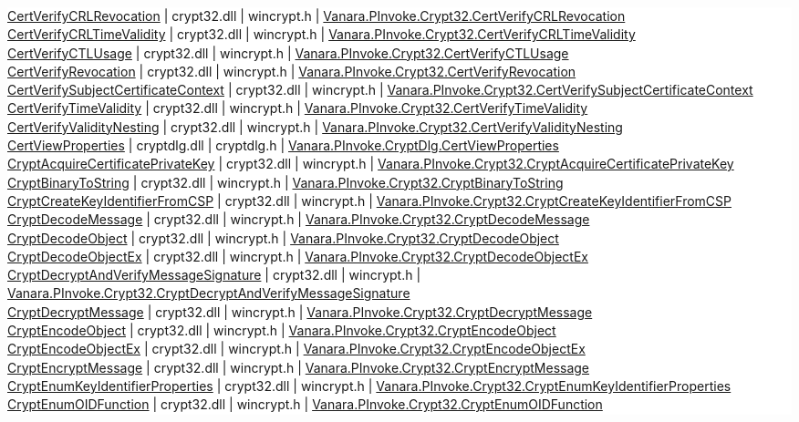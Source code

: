 [CertVerifyCRLRevocation](http://msdn2.microsoft.com/en-us/library/a46ac5b5-bc44-4857-a7fb-4f35d438e3f7) | crypt32.dll | wincrypt.h | [Vanara.PInvoke.Crypt32.CertVerifyCRLRevocation](https://github.com/dahall/Vanara/search?l=C%23&q=CertVerifyCRLRevocation)  
[CertVerifyCRLTimeValidity](http://msdn2.microsoft.com/en-us/library/ff321fe8-df45-4a1d-b626-055fb0696438) | crypt32.dll | wincrypt.h | [Vanara.PInvoke.Crypt32.CertVerifyCRLTimeValidity](https://github.com/dahall/Vanara/search?l=C%23&q=CertVerifyCRLTimeValidity)  
[CertVerifyCTLUsage](http://msdn2.microsoft.com/en-us/library/d87d8157-8e52-4198-bfd4-46d83d72eb13) | crypt32.dll | wincrypt.h | [Vanara.PInvoke.Crypt32.CertVerifyCTLUsage](https://github.com/dahall/Vanara/search?l=C%23&q=CertVerifyCTLUsage)  
[CertVerifyRevocation](http://msdn2.microsoft.com/en-us/library/2d6fb244-5273-4530-bec4-e5451fe26f2e) | crypt32.dll | wincrypt.h | [Vanara.PInvoke.Crypt32.CertVerifyRevocation](https://github.com/dahall/Vanara/search?l=C%23&q=CertVerifyRevocation)  
[CertVerifySubjectCertificateContext](http://msdn2.microsoft.com/en-us/library/063b19cf-d3b3-4ec3-bfd3-9406eecd3e10) | crypt32.dll | wincrypt.h | [Vanara.PInvoke.Crypt32.CertVerifySubjectCertificateContext](https://github.com/dahall/Vanara/search?l=C%23&q=CertVerifySubjectCertificateContext)  
[CertVerifyTimeValidity](http://msdn2.microsoft.com/en-us/library/9ccf9230-e998-4f82-9db0-6cbaa1c36850) | crypt32.dll | wincrypt.h | [Vanara.PInvoke.Crypt32.CertVerifyTimeValidity](https://github.com/dahall/Vanara/search?l=C%23&q=CertVerifyTimeValidity)  
[CertVerifyValidityNesting](http://msdn2.microsoft.com/en-us/library/dc73a21d-5b55-45c4-80d2-220508d9f762) | crypt32.dll | wincrypt.h | [Vanara.PInvoke.Crypt32.CertVerifyValidityNesting](https://github.com/dahall/Vanara/search?l=C%23&q=CertVerifyValidityNesting)  
[CertViewProperties](http://msdn2.microsoft.com/en-us/library/5df840ab-fff6-4c7e-b799-51e4de4c644a) | cryptdlg.dll | cryptdlg.h | [Vanara.PInvoke.CryptDlg.CertViewProperties](https://github.com/dahall/Vanara/search?l=C%23&q=CertViewProperties)  
[CryptAcquireCertificatePrivateKey](http://msdn2.microsoft.com/en-us/library/53c9aec9-701d-4c21-9814-d344a8dde0c1) | crypt32.dll | wincrypt.h | [Vanara.PInvoke.Crypt32.CryptAcquireCertificatePrivateKey](https://github.com/dahall/Vanara/search?l=C%23&q=CryptAcquireCertificatePrivateKey)  
[CryptBinaryToString](http://msdn2.microsoft.com/en-us/library/e6bdf931-fba3-4a33-b22e-5f818f565842) | crypt32.dll | wincrypt.h | [Vanara.PInvoke.Crypt32.CryptBinaryToString](https://github.com/dahall/Vanara/search?l=C%23&q=CryptBinaryToString)  
[CryptCreateKeyIdentifierFromCSP](http://msdn2.microsoft.com/en-us/library/628e1995-8207-4daa-a445-cb21a755ffa6) | crypt32.dll | wincrypt.h | [Vanara.PInvoke.Crypt32.CryptCreateKeyIdentifierFromCSP](https://github.com/dahall/Vanara/search?l=C%23&q=CryptCreateKeyIdentifierFromCSP)  
[CryptDecodeMessage](http://msdn2.microsoft.com/en-us/library/25ffd058-8f75-4ba5-b075-e3efc09f5d9d) | crypt32.dll | wincrypt.h | [Vanara.PInvoke.Crypt32.CryptDecodeMessage](https://github.com/dahall/Vanara/search?l=C%23&q=CryptDecodeMessage)  
[CryptDecodeObject](http://msdn2.microsoft.com/en-us/library/7d5ed4f4-9d76-4a16-9059-27b0edd83459) | crypt32.dll | wincrypt.h | [Vanara.PInvoke.Crypt32.CryptDecodeObject](https://github.com/dahall/Vanara/search?l=C%23&q=CryptDecodeObject)  
[CryptDecodeObjectEx](http://msdn2.microsoft.com/en-us/library/bf1935f0-1ab0-4068-9ed5-8fbb2c286b8a) | crypt32.dll | wincrypt.h | [Vanara.PInvoke.Crypt32.CryptDecodeObjectEx](https://github.com/dahall/Vanara/search?l=C%23&q=CryptDecodeObjectEx)  
[CryptDecryptAndVerifyMessageSignature](http://msdn2.microsoft.com/en-us/library/0864a187-617f-4a21-9809-d2dbbc54ab9c) | crypt32.dll | wincrypt.h | [Vanara.PInvoke.Crypt32.CryptDecryptAndVerifyMessageSignature](https://github.com/dahall/Vanara/search?l=C%23&q=CryptDecryptAndVerifyMessageSignature)  
[CryptDecryptMessage](http://msdn2.microsoft.com/en-us/library/e540b816-64e1-4c78-9020-2b221e813acc) | crypt32.dll | wincrypt.h | [Vanara.PInvoke.Crypt32.CryptDecryptMessage](https://github.com/dahall/Vanara/search?l=C%23&q=CryptDecryptMessage)  
[CryptEncodeObject](http://msdn2.microsoft.com/en-us/library/9576a2a7-4379-4c1b-8ad5-284720cf7ccc) | crypt32.dll | wincrypt.h | [Vanara.PInvoke.Crypt32.CryptEncodeObject](https://github.com/dahall/Vanara/search?l=C%23&q=CryptEncodeObject)  
[CryptEncodeObjectEx](http://msdn2.microsoft.com/en-us/library/45134db8-059b-43d3-90c2-9b6cc970fca0) | crypt32.dll | wincrypt.h | [Vanara.PInvoke.Crypt32.CryptEncodeObjectEx](https://github.com/dahall/Vanara/search?l=C%23&q=CryptEncodeObjectEx)  
[CryptEncryptMessage](http://msdn2.microsoft.com/en-us/library/927f2e9a-96cf-4744-bd57-420b5034d28d) | crypt32.dll | wincrypt.h | [Vanara.PInvoke.Crypt32.CryptEncryptMessage](https://github.com/dahall/Vanara/search?l=C%23&q=CryptEncryptMessage)  
[CryptEnumKeyIdentifierProperties](http://msdn2.microsoft.com/en-us/library/6e57d935-4cfb-44af-b1c6-6c399c959452) | crypt32.dll | wincrypt.h | [Vanara.PInvoke.Crypt32.CryptEnumKeyIdentifierProperties](https://github.com/dahall/Vanara/search?l=C%23&q=CryptEnumKeyIdentifierProperties)  
[CryptEnumOIDFunction](http://msdn2.microsoft.com/en-us/library/aa2fba03-183b-4b74-b306-8f4592995897) | crypt32.dll | wincrypt.h | [Vanara.PInvoke.Crypt32.CryptEnumOIDFunction](https://github.com/dahall/Vanara/search?l=C%23&q=CryptEnumOIDFunction)  